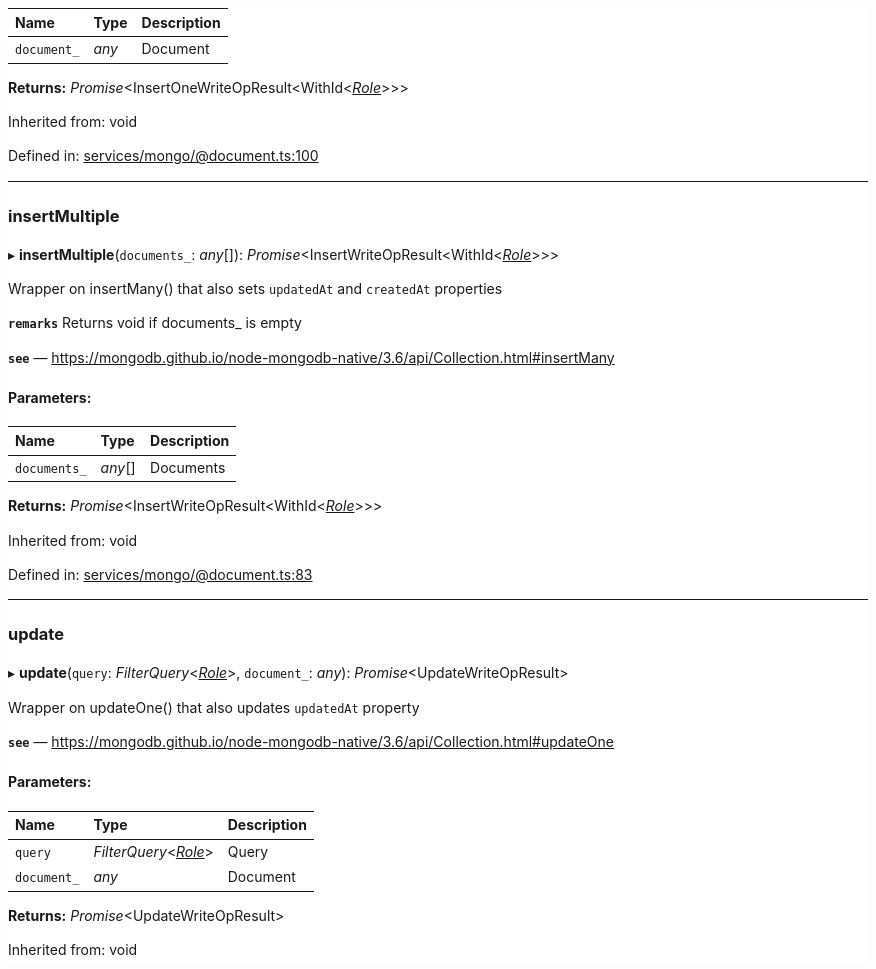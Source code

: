 Name | Type | Description |
:------ | :------ | :------ |
`document_` | *any* | Document    |

**Returns:** *Promise*<InsertOneWriteOpResult<WithId<[*Role*](graphql.role.md)\>\>\>

Inherited from: void

Defined in: [services/mongo/@document.ts:100](https://github.com/Puzzlepart/did/blob/dev/server/services/mongo/@document.ts#L100)

___

### insertMultiple

▸ **insertMultiple**(`documents_`: *any*[]): *Promise*<InsertWriteOpResult<WithId<[*Role*](graphql.role.md)\>\>\>

Wrapper on insertMany() that also sets `updatedAt` and `createdAt` properties

**`remarks`** Returns void if documents_ is empty

**`see`** — https://mongodb.github.io/node-mongodb-native/3.6/api/Collection.html#insertMany

#### Parameters:

Name | Type | Description |
:------ | :------ | :------ |
`documents_` | *any*[] | Documents    |

**Returns:** *Promise*<InsertWriteOpResult<WithId<[*Role*](graphql.role.md)\>\>\>

Inherited from: void

Defined in: [services/mongo/@document.ts:83](https://github.com/Puzzlepart/did/blob/dev/server/services/mongo/@document.ts#L83)

___

### update

▸ **update**(`query`: *FilterQuery*<[*Role*](graphql.role.md)\>, `document_`: *any*): *Promise*<UpdateWriteOpResult\>

Wrapper on updateOne() that also updates `updatedAt` property

**`see`** — https://mongodb.github.io/node-mongodb-native/3.6/api/Collection.html#updateOne

#### Parameters:

Name | Type | Description |
:------ | :------ | :------ |
`query` | *FilterQuery*<[*Role*](graphql.role.md)\> | Query   |
`document_` | *any* | Document    |

**Returns:** *Promise*<UpdateWriteOpResult\>

Inherited from: void
